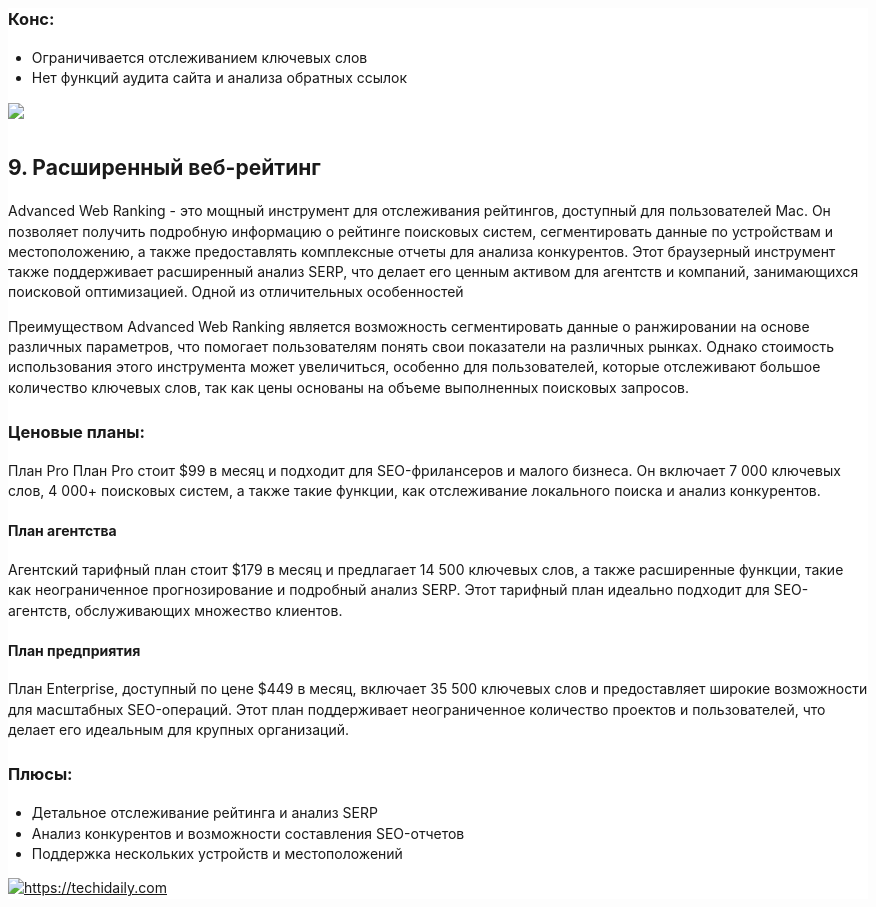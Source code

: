 
### Конс:

* Ограничивается отслеживанием ключевых слов
* Нет функций аудита сайта и анализа обратных ссылок

![](https://www.link-assistant.com/articles/wp-content/uploads/2024/07/Advanced-Web-Ranking.jpg)

## 9\. Расширенный веб-рейтинг

Advanced Web Ranking - это мощный инструмент для отслеживания рейтингов, доступный для пользователей Mac. Он позволяет получить подробную информацию о рейтинге поисковых систем, сегментировать данные по устройствам и местоположению, а также предоставлять комплексные отчеты для анализа конкурентов. Этот браузерный инструмент также поддерживает расширенный анализ SERP, что делает его ценным активом для агентств и компаний, занимающихся поисковой оптимизацией. Одной из отличительных особенностей 

Преимуществом Advanced Web Ranking является возможность сегментировать данные о ранжировании на основе различных параметров, что помогает пользователям понять свои показатели на различных рынках. Однако стоимость использования этого инструмента может увеличиться, особенно для пользователей, которые отслеживают большое количество ключевых слов, так как цены основаны на объеме выполненных поисковых запросов. 

### Ценовые планы:

План Pro План Pro стоит $99 в месяц и подходит для SEO-фрилансеров и малого бизнеса. Он включает 7 000 ключевых слов, 4 000+ поисковых систем, а также такие функции, как отслеживание локального поиска и анализ конкурентов. 

#### План агентства

Агентский тарифный план стоит $179 в месяц и предлагает 14 500 ключевых слов, а также расширенные функции, такие как неограниченное прогнозирование и подробный анализ SERP. Этот тарифный план идеально подходит для SEO-агентств, обслуживающих множество клиентов. 

#### План предприятия

План Enterprise, доступный по цене $449 в месяц, включает 35 500 ключевых слов и предоставляет широкие возможности для масштабных SEO-операций. Этот план поддерживает неограниченное количество проектов и пользователей, что делает его идеальным для крупных организаций. 

### Плюсы:

* Детальное отслеживание рейтинга и анализ SERP
* Анализ конкурентов и возможности составления SEO-отчетов
* Поддержка нескольких устройств и местоположений


<a href="https://appsumo.8odi.net/c/5597632/2082520/7443" target="_top" id="2082520">
  <img src="//a.impactradius-go.com/display-ad/7443-2082520" border="0" alt="https://techidaily.com" width="728" height="90"/>
</a>
<img height="0" width="0" src="https://appsumo.8odi.net/i/5597632/2082520/7443" style="position:absolute;visibility:hidden;" border="0" />


